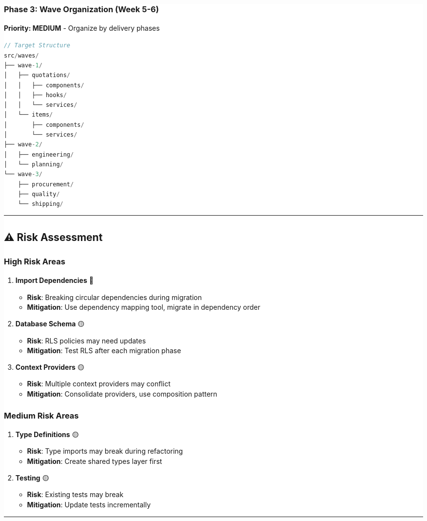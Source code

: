### **Phase 3: Wave Organization (Week 5-6)**

**Priority: MEDIUM** - Organize by delivery phases

```typescript
// Target Structure
src/waves/
├── wave-1/
│   ├── quotations/
│   │   ├── components/
│   │   ├── hooks/
│   │   └── services/
│   └── items/
│       ├── components/
│       └── services/
├── wave-2/
│   ├── engineering/
│   └── planning/
└── wave-3/
    ├── procurement/
    ├── quality/
    └── shipping/
```

---

## ⚠️ **Risk Assessment**

### **High Risk Areas**

1. **Import Dependencies** 🔴
   - **Risk**: Breaking circular dependencies during migration
   - **Mitigation**: Use dependency mapping tool, migrate in dependency order

2. **Database Schema** 🟡
   - **Risk**: RLS policies may need updates
   - **Mitigation**: Test RLS after each migration phase

3. **Context Providers** 🟡
   - **Risk**: Multiple context providers may conflict
   - **Mitigation**: Consolidate providers, use composition pattern

### **Medium Risk Areas**

1. **Type Definitions** 🟡
   - **Risk**: Type imports may break during refactoring
   - **Mitigation**: Create shared types layer first

2. **Testing** 🟡
   - **Risk**: Existing tests may break
   - **Mitigation**: Update tests incrementally

---
